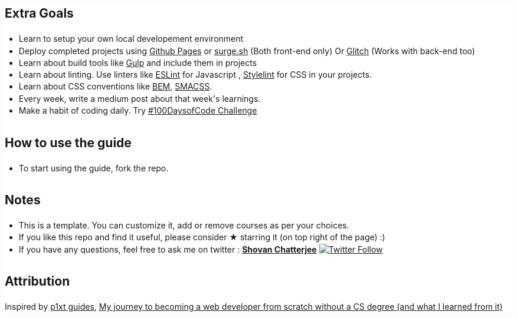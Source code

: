 
## Extra Goals
* Learn to setup your own local developement environment
* Deploy completed projects using [Github Pages](https://pages.github.com/) or [surge.sh](http://surge.sh/) (Both front-end only) Or [Glitch](https://glitch.com/) (Works with back-end too)
* Learn about build tools like [Gulp](https://gulpjs.com/) and include them in projects
* Learn about linting. Use linters like [ESLint](https://eslint.org/) for Javascript , [Stylelint](https://stylelint.io/) for CSS in your projects.
* Learn about CSS conventions like [BEM](http://getbem.com/introduction/), [SMACSS](https://smacss.com/book/).
* Every week, write a medium post about that week's learnings.
* Make a habit of coding daily. Try [#100DaysofCode Challenge](http://100daysofcode.com/)


## How to use the guide
* To start using the guide, fork the repo.

## Notes
* This is a template. You can customize it, add or remove courses as per your choices.
* If you like this repo and find it useful, please consider ★ starring it (on top right of the page) :)
* If you have any questions, feel free to ask me on twitter : **[Shovan Chatterjee](https://twitter.com/shovan_ch)** [![Twitter Follow](https://img.shields.io/twitter/follow/shovan_ch.svg?style=flat-square&label=Follow%20@shovan_ch)](https://twitter.com/intent/follow?screen_name=shovan_ch)

## Attribution
Inspired by [p1xt guides](https://github.com/P1xt/p1xt-guides), [My journey to becoming a web developer from scratch without a CS degree (and what I learned from it)](https://medium.freecodecamp.com/my-journey-to-becoming-a-web-developer-from-scratch-without-a-cs-degree-2-years-later-and-what-i-4a7fd2ff5503)
